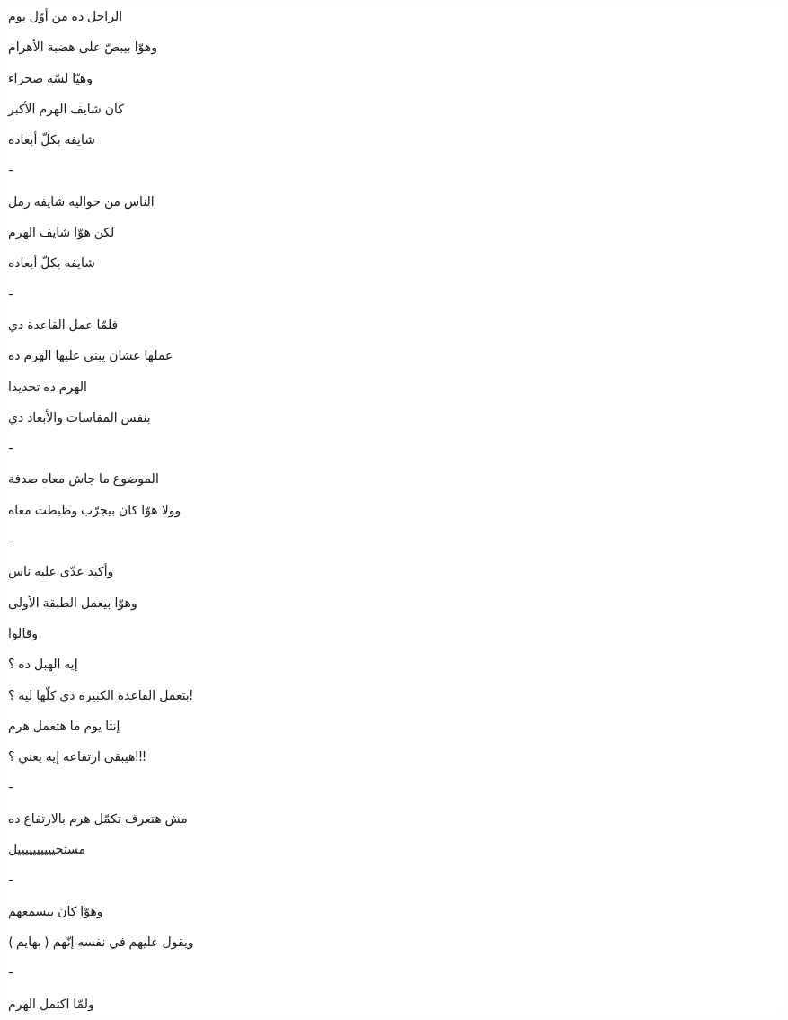 الراجل ده من أوّل يوم

وهوّا بيبصّ على هضبة الأهرام

وهيّا لسّه صحراء

كان شايف الهرم الأكبر

شايفه بكلّ أبعاده

\-

الناس من حواليه شايفه رمل

لكن هوّا شايف الهرم

شايفه بكلّ أبعاده

\-

فلمّا عمل القاعدة دي

عملها عشان يبني عليها الهرم ده

الهرم ده تحديدا

بنفس المقاسات والأبعاد دي

\-

الموضوع ما جاش معاه صدفة

وولا هوّا كان بيجرّب وظبطت معاه

\-

وأكيد عدّى عليه ناس

وهوّا بيعمل الطبقة الأولى

وقالوا

إيه الهبل ده ؟

بتعمل القاعدة الكبيرة دي كلّها ليه ؟!

إنتا يوم ما هتعمل هرم

هيبقى ارتفاعه إيه يعني ؟!!!

\-

مش هتعرف تكمّل هرم بالارتفاع ده

مستحييييييييييل

\-

وهوّا كان بيسمعهم

ويقول عليهم في نفسه إنّهم ( بهايم )

\-

ولمّا اكتمل الهرم
